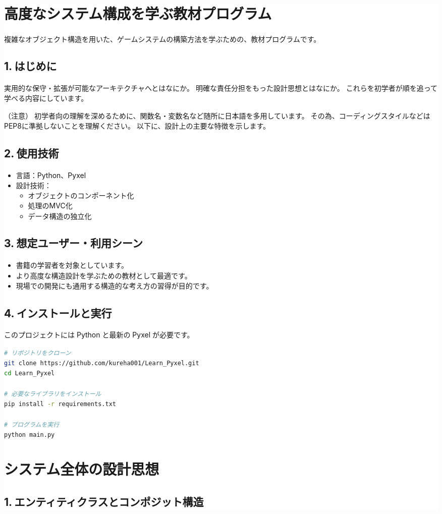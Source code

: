 # 高度なシステム構成を学ぶ教材プログラム

複雑なオブジェクト構造を用いた、ゲームシステムの構築方法を学ぶための、教材プログラムです。

## 1. はじめに

実用的な保守・拡張が可能なアーキテクチャへとはなにか。
明確な責任分担をもった設計思想とはなにか。
これらを初学者が順を追って学べる内容にしています。

（注意）
初学者向の理解を深めるために、関数名・変数名など随所に日本語を多用しています。
その為、コーディングスタイルなどはPEP8に準拠しないことを理解ください。
以下に、設計上の主要な特徴を示します。

## 2. 使用技術

- 言語：Python、Pyxel  
- 設計技術：
  - オブジェクトのコンポーネント化
  - 処理のMVC化
  - データ構造の独立化

## 3. 想定ユーザー・利用シーン

- 書籍の学習者を対象としています。
- より高度な構造設計を学ぶための教材として最適です。
- 現場での開発にも通用する構造的な考え方の習得が目的です。

## 4. インストールと実行

このプロジェクトには Python と最新の Pyxel が必要です。

```bash
# リポジトリをクローン
git clone https://github.com/kureha001/Learn_Pyxel.git
cd Learn_Pyxel

# 必要なライブラリをインストール
pip install -r requirements.txt

# プログラムを実行
python main.py
```


# システム全体の設計思想

## 1. エンティティクラスとコンポジット構造
